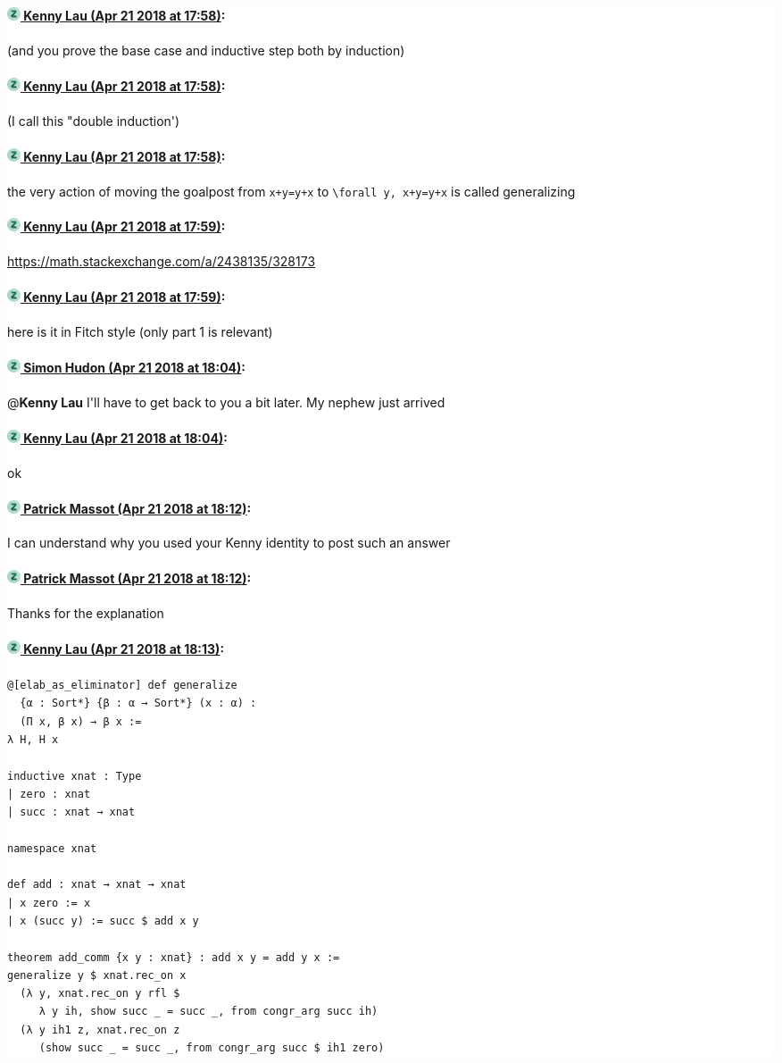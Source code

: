#### [![Click to go to Zulip](../../assets/img/zulip2.png) Kenny Lau (Apr 21 2018 at 17:58)](https://leanprover.zulipchat.com/#narrow/stream/113488-general/topic/generalize%20in%20term%20mode/near/125497467):
(and you prove the base case and inductive step both by induction)

#### [![Click to go to Zulip](../../assets/img/zulip2.png) Kenny Lau (Apr 21 2018 at 17:58)](https://leanprover.zulipchat.com/#narrow/stream/113488-general/topic/generalize%20in%20term%20mode/near/125497504):
(I call this "double induction')

#### [![Click to go to Zulip](../../assets/img/zulip2.png) Kenny Lau (Apr 21 2018 at 17:58)](https://leanprover.zulipchat.com/#narrow/stream/113488-general/topic/generalize%20in%20term%20mode/near/125497509):
the very action of moving the goalpost from `x+y=y+x` to `\forall y, x+y=y+x` is called generalizing

#### [![Click to go to Zulip](../../assets/img/zulip2.png) Kenny Lau (Apr 21 2018 at 17:59)](https://leanprover.zulipchat.com/#narrow/stream/113488-general/topic/generalize%20in%20term%20mode/near/125497518):
https://math.stackexchange.com/a/2438135/328173

#### [![Click to go to Zulip](../../assets/img/zulip2.png) Kenny Lau (Apr 21 2018 at 17:59)](https://leanprover.zulipchat.com/#narrow/stream/113488-general/topic/generalize%20in%20term%20mode/near/125497520):
here is it in Fitch style (only part 1 is relevant)

#### [![Click to go to Zulip](../../assets/img/zulip2.png) Simon Hudon (Apr 21 2018 at 18:04)](https://leanprover.zulipchat.com/#narrow/stream/113488-general/topic/generalize%20in%20term%20mode/near/125497664):
@**Kenny Lau** I'll have to get back to you a bit later. My nephew just arrived

#### [![Click to go to Zulip](../../assets/img/zulip2.png) Kenny Lau (Apr 21 2018 at 18:04)](https://leanprover.zulipchat.com/#narrow/stream/113488-general/topic/generalize%20in%20term%20mode/near/125497665):
ok

#### [![Click to go to Zulip](../../assets/img/zulip2.png) Patrick Massot (Apr 21 2018 at 18:12)](https://leanprover.zulipchat.com/#narrow/stream/113488-general/topic/generalize%20in%20term%20mode/near/125497882):
I can understand why you used your Kenny identity to post such an answer

#### [![Click to go to Zulip](../../assets/img/zulip2.png) Patrick Massot (Apr 21 2018 at 18:12)](https://leanprover.zulipchat.com/#narrow/stream/113488-general/topic/generalize%20in%20term%20mode/near/125497883):
Thanks for the explanation

#### [![Click to go to Zulip](../../assets/img/zulip2.png) Kenny Lau (Apr 21 2018 at 18:13)](https://leanprover.zulipchat.com/#narrow/stream/113488-general/topic/generalize%20in%20term%20mode/near/125497888):
```lean
@[elab_as_eliminator] def generalize
  {α : Sort*} {β : α → Sort*} (x : α) :
  (Π x, β x) → β x :=
λ H, H x

inductive xnat : Type
| zero : xnat
| succ : xnat → xnat

namespace xnat

def add : xnat → xnat → xnat
| x zero := x
| x (succ y) := succ $ add x y

theorem add_comm {x y : xnat} : add x y = add y x :=
generalize y $ xnat.rec_on x
  (λ y, xnat.rec_on y rfl $
     λ y ih, show succ _ = succ _, from congr_arg succ ih)
  (λ y ih1 z, xnat.rec_on z
     (show succ _ = succ _, from congr_arg succ $ ih1 zero)
```